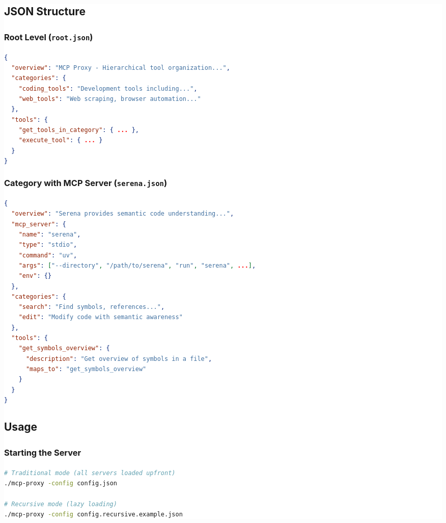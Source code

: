 ## JSON Structure

### Root Level (`root.json`)
```json
{
  "overview": "MCP Proxy - Hierarchical tool organization...",
  "categories": {
    "coding_tools": "Development tools including...",
    "web_tools": "Web scraping, browser automation..."
  },
  "tools": {
    "get_tools_in_category": { ... },
    "execute_tool": { ... }
  }
}
```

### Category with MCP Server (`serena.json`)
```json
{
  "overview": "Serena provides semantic code understanding...",
  "mcp_server": {
    "name": "serena",
    "type": "stdio",
    "command": "uv",
    "args": ["--directory", "/path/to/serena", "run", "serena", ...],
    "env": {}
  },
  "categories": {
    "search": "Find symbols, references...",
    "edit": "Modify code with semantic awareness"
  },
  "tools": {
    "get_symbols_overview": {
      "description": "Get overview of symbols in a file",
      "maps_to": "get_symbols_overview"
    }
  }
}
```

## Usage

### Starting the Server

```bash
# Traditional mode (all servers loaded upfront)
./mcp-proxy -config config.json

# Recursive mode (lazy loading)
./mcp-proxy -config config.recursive.example.json
```
